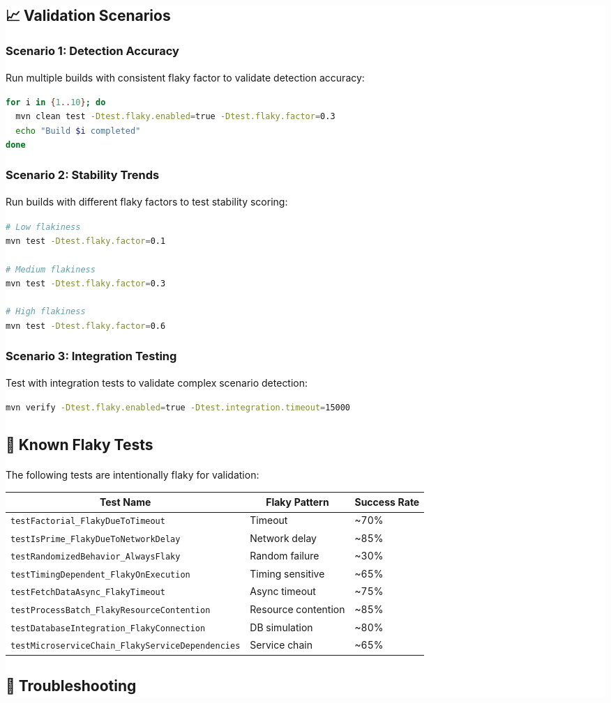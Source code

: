 ## 📈 Validation Scenarios

### Scenario 1: Detection Accuracy
Run multiple builds with consistent flaky factor to validate detection accuracy:
```bash
for i in {1..10}; do
  mvn clean test -Dtest.flaky.enabled=true -Dtest.flaky.factor=0.3
  echo "Build $i completed"
done
```

### Scenario 2: Stability Trends
Run builds with different flaky factors to test stability scoring:
```bash
# Low flakiness
mvn test -Dtest.flaky.factor=0.1

# Medium flakiness  
mvn test -Dtest.flaky.factor=0.3

# High flakiness
mvn test -Dtest.flaky.factor=0.6
```

### Scenario 3: Integration Testing
Test with integration tests to validate complex scenario detection:
```bash
mvn verify -Dtest.flaky.enabled=true -Dtest.integration.timeout=15000
```

## 🐛 Known Flaky Tests

The following tests are intentionally flaky for validation:

| Test Name | Flaky Pattern | Success Rate |
|-----------|---------------|--------------|
| `testFactorial_FlakyDueToTimeout` | Timeout | ~70% |
| `testIsPrime_FlakyDueToNetworkDelay` | Network delay | ~85% |
| `testRandomizedBehavior_AlwaysFlaky` | Random failure | ~30% |
| `testTimingDependent_FlakyOnExecution` | Timing sensitive | ~65% |
| `testFetchDataAsync_FlakyTimeout` | Async timeout | ~75% |
| `testProcessBatch_FlakyResourceContention` | Resource contention | ~85% |
| `testDatabaseIntegration_FlakyConnection` | DB simulation | ~80% |
| `testMicroserviceChain_FlakyServiceDependencies` | Service chain | ~65% |

## 🔧 Troubleshooting
